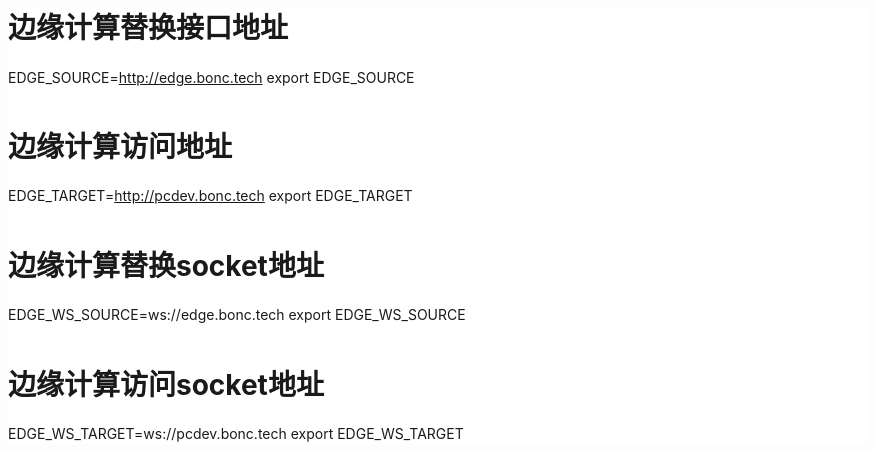 # 边缘计算替换接口地址
EDGE_SOURCE=http://edge.bonc.tech
export EDGE_SOURCE

# 边缘计算访问地址
EDGE_TARGET=http://pcdev.bonc.tech
export EDGE_TARGET

# 边缘计算替换socket地址
EDGE_WS_SOURCE=ws://edge.bonc.tech
export EDGE_WS_SOURCE

# 边缘计算访问socket地址
EDGE_WS_TARGET=ws://pcdev.bonc.tech
export EDGE_WS_TARGET